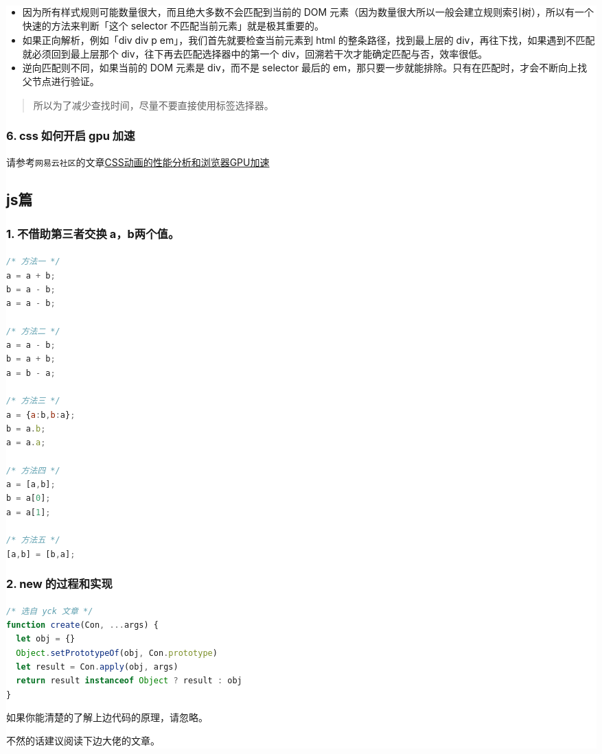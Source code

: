 * 因为所有样式规则可能数量很大，而且绝大多数不会匹配到当前的 DOM 元素（因为数量很大所以一般会建立规则索引树），所以有一个快速的方法来判断「这个 selector 不匹配当前元素」就是极其重要的。
* 如果正向解析，例如「div div p em」，我们首先就要检查当前元素到 html 的整条路径，找到最上层的 div，再往下找，如果遇到不匹配就必须回到最上层那个 div，往下再去匹配选择器中的第一个 div，回溯若干次才能确定匹配与否，效率很低。
* 逆向匹配则不同，如果当前的 DOM 元素是 div，而不是 selector 最后的 em，那只要一步就能排除。只有在匹配时，才会不断向上找父节点进行验证。
> 所以为了减少查找时间，尽量不要直接使用标签选择器。

### 6. css 如何开启 gpu 加速
请参考`网易云社区`的文章[CSS动画的性能分析和浏览器GPU加速](https://juejin.im/post/5bd947326fb9a0226924ad77#heading-2)
## js篇
### 1. 不借助第三者交换 a，b两个值。
```javascript
/* 方法一 */
a = a + b;
b = a - b;
a = a - b;

/* 方法二 */
a = a - b;
b = a + b;
a = b - a;

/* 方法三 */
a = {a:b,b:a};
b = a.b;
a = a.a;

/* 方法四 */
a = [a,b];
b = a[0];
a = a[1];

/* 方法五 */
[a,b] = [b,a];
```
### 2. new 的过程和实现
```js
/* 选自 yck 文章 */
function create(Con, ...args) {
  let obj = {}
  Object.setPrototypeOf(obj, Con.prototype)
  let result = Con.apply(obj, args)
  return result instanceof Object ? result : obj
}

```
如果你能清楚的了解上边代码的原理，请忽略。

不然的话建议阅读下边大佬的文章。
